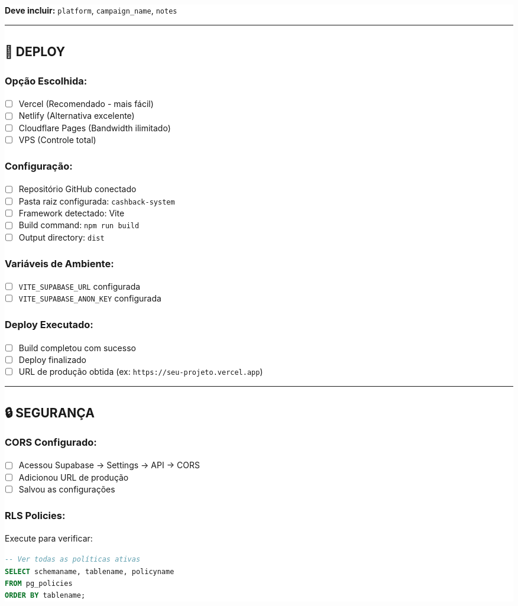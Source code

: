 **Deve incluir:** `platform`, `campaign_name`, `notes`

---

## 🚀 DEPLOY

### **Opção Escolhida:**

- [ ] Vercel (Recomendado - mais fácil)
- [ ] Netlify (Alternativa excelente)
- [ ] Cloudflare Pages (Bandwidth ilimitado)
- [ ] VPS (Controle total)

### **Configuração:**

- [ ] Repositório GitHub conectado
- [ ] Pasta raiz configurada: `cashback-system`
- [ ] Framework detectado: Vite
- [ ] Build command: `npm run build`
- [ ] Output directory: `dist`

### **Variáveis de Ambiente:**

- [ ] `VITE_SUPABASE_URL` configurada
- [ ] `VITE_SUPABASE_ANON_KEY` configurada

### **Deploy Executado:**

- [ ] Build completou com sucesso
- [ ] Deploy finalizado
- [ ] URL de produção obtida (ex: `https://seu-projeto.vercel.app`)

---

## 🔒 SEGURANÇA

### **CORS Configurado:**

- [ ] Acessou Supabase → Settings → API → CORS
- [ ] Adicionou URL de produção
- [ ] Salvou as configurações

### **RLS Policies:**

Execute para verificar:

```sql
-- Ver todas as políticas ativas
SELECT schemaname, tablename, policyname 
FROM pg_policies
ORDER BY tablename;
```
